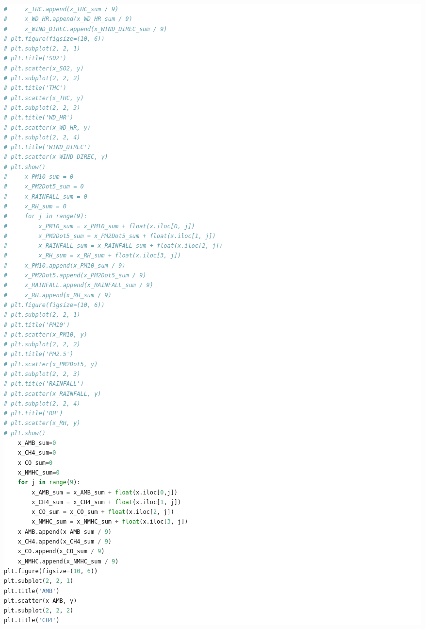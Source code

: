   ```python
  #     x_THC.append(x_THC_sum / 9)
  #     x_WD_HR.append(x_WD_HR_sum / 9)
  #     x_WIND_DIREC.append(x_WIND_DIREC_sum / 9)
  # plt.figure(figsize=(10, 6))
  # plt.subplot(2, 2, 1)
  # plt.title('SO2')
  # plt.scatter(x_SO2, y)
  # plt.subplot(2, 2, 2)
  # plt.title('THC')
  # plt.scatter(x_THC, y)
  # plt.subplot(2, 2, 3)
  # plt.title('WD_HR')
  # plt.scatter(x_WD_HR, y)
  # plt.subplot(2, 2, 4)
  # plt.title('WIND_DIREC')
  # plt.scatter(x_WIND_DIREC, y)
  # plt.show()
  #     x_PM10_sum = 0
  #     x_PM2Dot5_sum = 0
  #     x_RAINFALL_sum = 0
  #     x_RH_sum = 0
  #     for j in range(9):
  #         x_PM10_sum = x_PM10_sum + float(x.iloc[0, j])
  #         x_PM2Dot5_sum = x_PM2Dot5_sum + float(x.iloc[1, j])
  #         x_RAINFALL_sum = x_RAINFALL_sum + float(x.iloc[2, j])
  #         x_RH_sum = x_RH_sum + float(x.iloc[3, j])
  #     x_PM10.append(x_PM10_sum / 9)
  #     x_PM2Dot5.append(x_PM2Dot5_sum / 9)
  #     x_RAINFALL.append(x_RAINFALL_sum / 9)
  #     x_RH.append(x_RH_sum / 9)
  # plt.figure(figsize=(10, 6))
  # plt.subplot(2, 2, 1)
  # plt.title('PM10')
  # plt.scatter(x_PM10, y)
  # plt.subplot(2, 2, 2)
  # plt.title('PM2.5')
  # plt.scatter(x_PM2Dot5, y)
  # plt.subplot(2, 2, 3)
  # plt.title('RAINFALL')
  # plt.scatter(x_RAINFALL, y)
  # plt.subplot(2, 2, 4)
  # plt.title('RH')
  # plt.scatter(x_RH, y)
  # plt.show()
      x_AMB_sum=0
      x_CH4_sum=0
      x_CO_sum=0
      x_NMHC_sum=0
      for j in range(9):
          x_AMB_sum = x_AMB_sum + float(x.iloc[0,j])
          x_CH4_sum = x_CH4_sum + float(x.iloc[1, j])
          x_CO_sum = x_CO_sum + float(x.iloc[2, j])
          x_NMHC_sum = x_NMHC_sum + float(x.iloc[3, j])
      x_AMB.append(x_AMB_sum / 9)
      x_CH4.append(x_CH4_sum / 9)
      x_CO.append(x_CO_sum / 9)
      x_NMHC.append(x_NMHC_sum / 9)
  plt.figure(figsize=(10, 6))
  plt.subplot(2, 2, 1)
  plt.title('AMB')
  plt.scatter(x_AMB, y)
  plt.subplot(2, 2, 2)
  plt.title('CH4')
  ```